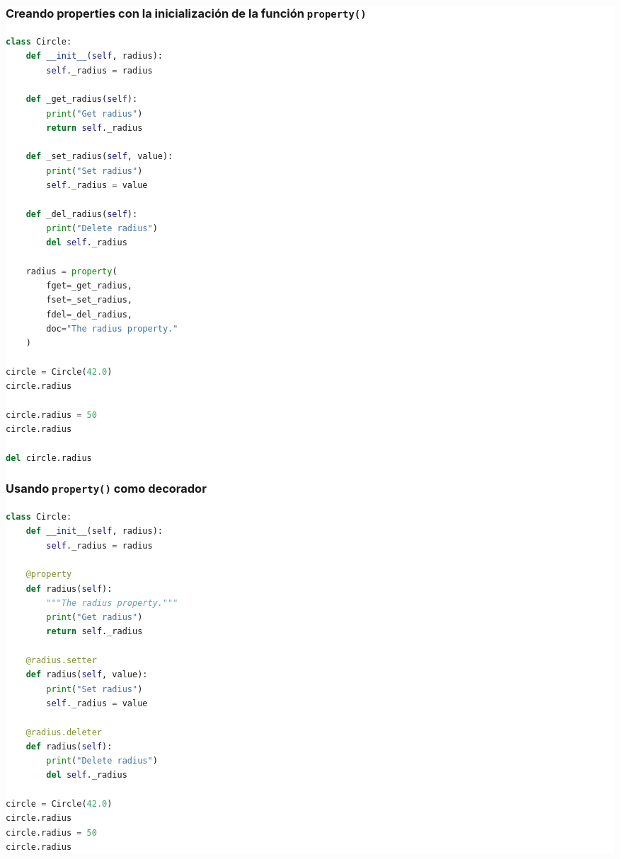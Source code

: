 ### Creando properties con la inicialización de la función `property()`

```python
class Circle:
    def __init__(self, radius):
        self._radius = radius

    def _get_radius(self):
        print("Get radius")
        return self._radius

    def _set_radius(self, value):
        print("Set radius")
        self._radius = value

    def _del_radius(self):
        print("Delete radius")
        del self._radius

    radius = property(
        fget=_get_radius,
        fset=_set_radius,
        fdel=_del_radius,
        doc="The radius property."
    )

circle = Circle(42.0)
circle.radius

circle.radius = 50
circle.radius

del circle.radius
```

### Usando `property()` como decorador

```python
class Circle:
    def __init__(self, radius):
        self._radius = radius

    @property
    def radius(self):
        """The radius property."""
        print("Get radius")
        return self._radius

    @radius.setter
    def radius(self, value):
        print("Set radius")
        self._radius = value

    @radius.deleter
    def radius(self):
        print("Delete radius")
        del self._radius

circle = Circle(42.0)
circle.radius
circle.radius = 50
circle.radius

```